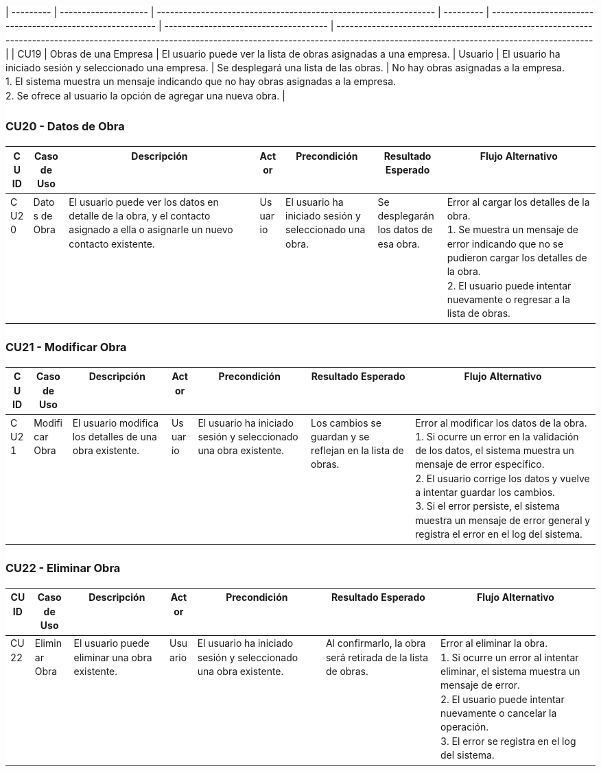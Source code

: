 | --------- | -------------------- | --------------------------------------------------------------- | --------- | --------------------------------------------------------- | ------------------------------------- | ----------------------------------------------------------------------------------------------------------------------------------------------------------------------------------------------- |
| CU19      | Obras de una Empresa | El usuario puede ver la lista de obras asignadas a una empresa. | Usuario   | El usuario ha iniciado sesión y seleccionado una empresa. | Se desplegará una lista de las obras. | No hay obras asignadas a la empresa.  <br>1. El sistema muestra un mensaje indicando que no hay obras asignadas a la empresa.  <br>2. Se ofrece al usuario la opción de agregar una nueva obra. |

### CU20 - Datos de Obra

| **CU ID** | **Caso de Uso** | **Descripción**                                                                                                              | **Actor** | **Precondición**                                       | **Resultado Esperado**                | **Flujo Alternativo**                                                                                                                                                                                                     |
| --------- | --------------- | ---------------------------------------------------------------------------------------------------------------------------- | --------- | ------------------------------------------------------ | ------------------------------------- | ------------------------------------------------------------------------------------------------------------------------------------------------------------------------------------------------------------------------- |
| CU20      | Datos de Obra   | El usuario puede ver los datos en detalle de la obra, y el contacto asignado a ella o asignarle un nuevo contacto existente. | Usuario   | El usuario ha iniciado sesión y seleccionado una obra. | Se desplegarán los datos de esa obra. | Error al cargar los detalles de la obra.  <br>1. Se muestra un mensaje de error indicando que no se pudieron cargar los detalles de la obra.  <br>2. El usuario puede intentar nuevamente o regresar a la lista de obras. |

### CU21 - Modificar Obra

| **CU ID** | **Caso de Uso** | **Descripción**                                         | **Actor** | **Precondición**                                                 | **Resultado Esperado**                                     | **Flujo Alternativo**                                                                                                                                                                                                                                                                                                                                       |
| --------- | --------------- | ------------------------------------------------------- | --------- | ---------------------------------------------------------------- | ---------------------------------------------------------- | ----------------------------------------------------------------------------------------------------------------------------------------------------------------------------------------------------------------------------------------------------------------------------------------------------------------------------------------------------------- |
| CU21      | Modificar Obra  | El usuario modifica los detalles de una obra existente. | Usuario   | El usuario ha iniciado sesión y seleccionado una obra existente. | Los cambios se guardan y se reflejan en la lista de obras. | Error al modificar los datos de la obra.  <br>1. Si ocurre un error en la validación de los datos, el sistema muestra un mensaje de error específico.  <br>2. El usuario corrige los datos y vuelve a intentar guardar los cambios.  <br>3. Si el error persiste, el sistema muestra un mensaje de error general y registra el error en el log del sistema. |

### CU22 - Eliminar Obra

| **CU ID** | **Caso de Uso** | **Descripción**                               | **Actor** | **Precondición**                                                 | **Resultado Esperado**                                      | **Flujo Alternativo**                                                                                                                                                                                                                         |
| --------- | --------------- | --------------------------------------------- | --------- | ---------------------------------------------------------------- | ----------------------------------------------------------- | --------------------------------------------------------------------------------------------------------------------------------------------------------------------------------------------------------------------------------------------- |
| CU22      | Eliminar Obra   | El usuario puede eliminar una obra existente. | Usuario   | El usuario ha iniciado sesión y seleccionado una obra existente. | Al confirmarlo, la obra será retirada de la lista de obras. | Error al eliminar la obra.  <br>1. Si ocurre un error al intentar eliminar, el sistema muestra un mensaje de error.  <br>2. El usuario puede intentar nuevamente o cancelar la operación.  <br>3. El error se registra en el log del sistema. |